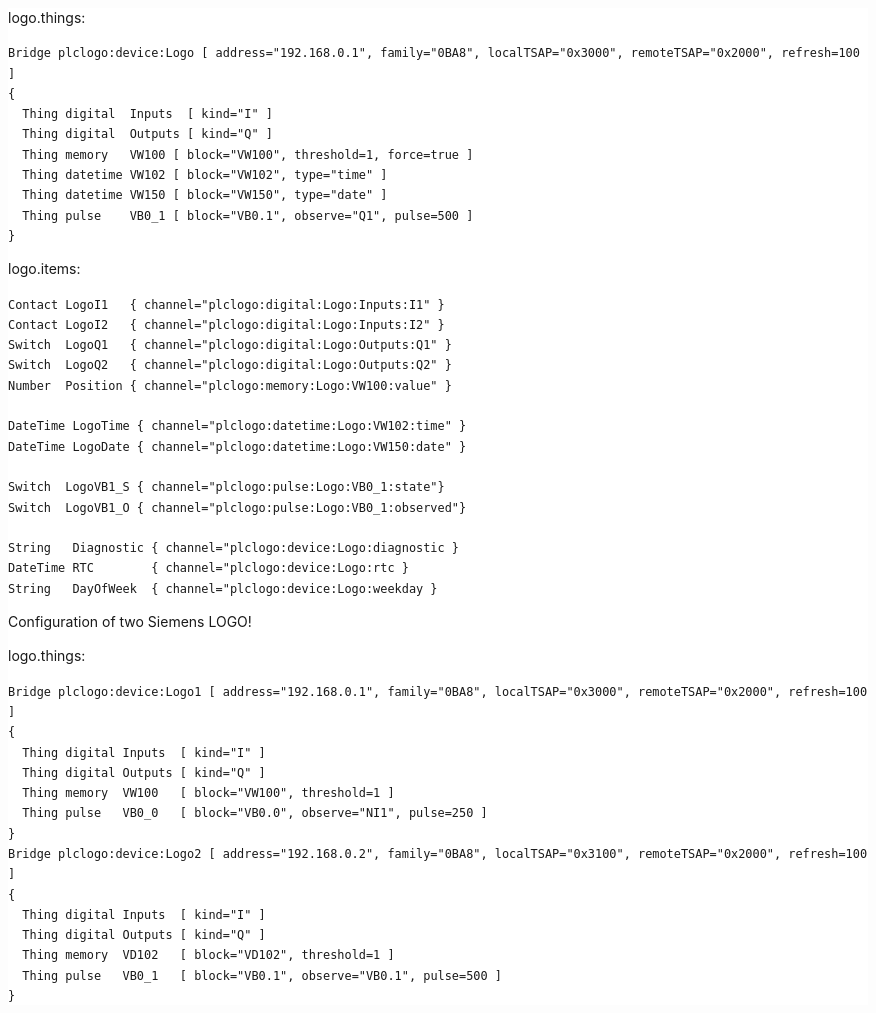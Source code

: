 logo.things:

```
Bridge plclogo:device:Logo [ address="192.168.0.1", family="0BA8", localTSAP="0x3000", remoteTSAP="0x2000", refresh=100 ]
{
  Thing digital  Inputs  [ kind="I" ]
  Thing digital  Outputs [ kind="Q" ]
  Thing memory   VW100 [ block="VW100", threshold=1, force=true ]
  Thing datetime VW102 [ block="VW102", type="time" ]
  Thing datetime VW150 [ block="VW150", type="date" ]
  Thing pulse    VB0_1 [ block="VB0.1", observe="Q1", pulse=500 ]
}
```

logo.items:

```
Contact LogoI1   { channel="plclogo:digital:Logo:Inputs:I1" }
Contact LogoI2   { channel="plclogo:digital:Logo:Inputs:I2" }
Switch  LogoQ1   { channel="plclogo:digital:Logo:Outputs:Q1" }
Switch  LogoQ2   { channel="plclogo:digital:Logo:Outputs:Q2" }
Number  Position { channel="plclogo:memory:Logo:VW100:value" }

DateTime LogoTime { channel="plclogo:datetime:Logo:VW102:time" }
DateTime LogoDate { channel="plclogo:datetime:Logo:VW150:date" }

Switch  LogoVB1_S { channel="plclogo:pulse:Logo:VB0_1:state"}
Switch  LogoVB1_O { channel="plclogo:pulse:Logo:VB0_1:observed"}

String   Diagnostic { channel="plclogo:device:Logo:diagnostic }
DateTime RTC        { channel="plclogo:device:Logo:rtc }
String   DayOfWeek  { channel="plclogo:device:Logo:weekday }
```

Configuration of two Siemens LOGO!

logo.things:

```
Bridge plclogo:device:Logo1 [ address="192.168.0.1", family="0BA8", localTSAP="0x3000", remoteTSAP="0x2000", refresh=100 ]
{
  Thing digital Inputs  [ kind="I" ]
  Thing digital Outputs [ kind="Q" ]
  Thing memory  VW100   [ block="VW100", threshold=1 ]
  Thing pulse   VB0_0   [ block="VB0.0", observe="NI1", pulse=250 ]
}
Bridge plclogo:device:Logo2 [ address="192.168.0.2", family="0BA8", localTSAP="0x3100", remoteTSAP="0x2000", refresh=100 ]
{
  Thing digital Inputs  [ kind="I" ]
  Thing digital Outputs [ kind="Q" ]
  Thing memory  VD102   [ block="VD102", threshold=1 ]
  Thing pulse   VB0_1   [ block="VB0.1", observe="VB0.1", pulse=500 ]
}
```
